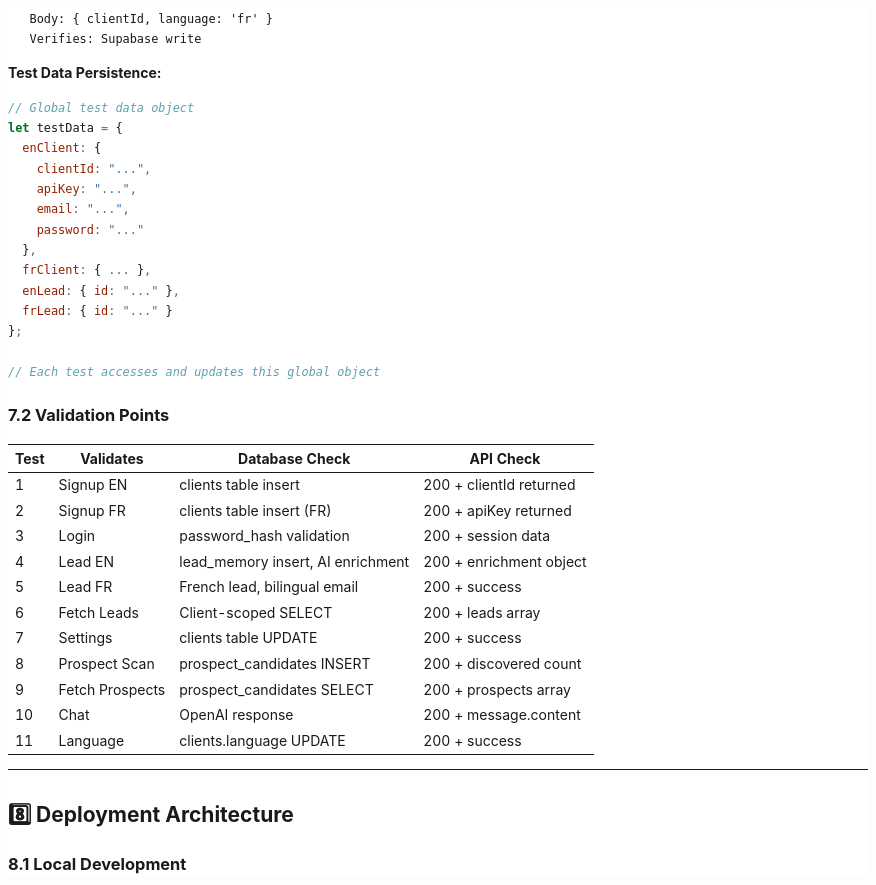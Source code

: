 ```
   Body: { clientId, language: 'fr' }
   Verifies: Supabase write
```

**Test Data Persistence:**

```javascript
// Global test data object
let testData = {
  enClient: {
    clientId: "...",
    apiKey: "...",
    email: "...",
    password: "..."
  },
  frClient: { ... },
  enLead: { id: "..." },
  frLead: { id: "..." }
};

// Each test accesses and updates this global object
```

### **7.2 Validation Points**

| Test | Validates | Database Check | API Check |
|------|-----------|----------------|-----------|
| 1 | Signup EN | clients table insert | 200 + clientId returned |
| 2 | Signup FR | clients table insert (FR) | 200 + apiKey returned |
| 3 | Login | password_hash validation | 200 + session data |
| 4 | Lead EN | lead_memory insert, AI enrichment | 200 + enrichment object |
| 5 | Lead FR | French lead, bilingual email | 200 + success |
| 6 | Fetch Leads | Client-scoped SELECT | 200 + leads array |
| 7 | Settings | clients table UPDATE | 200 + success |
| 8 | Prospect Scan | prospect_candidates INSERT | 200 + discovered count |
| 9 | Fetch Prospects | prospect_candidates SELECT | 200 + prospects array |
| 10 | Chat | OpenAI response | 200 + message.content |
| 11 | Language | clients.language UPDATE | 200 + success |

---

## 8️⃣ Deployment Architecture

### **8.1 Local Development**
